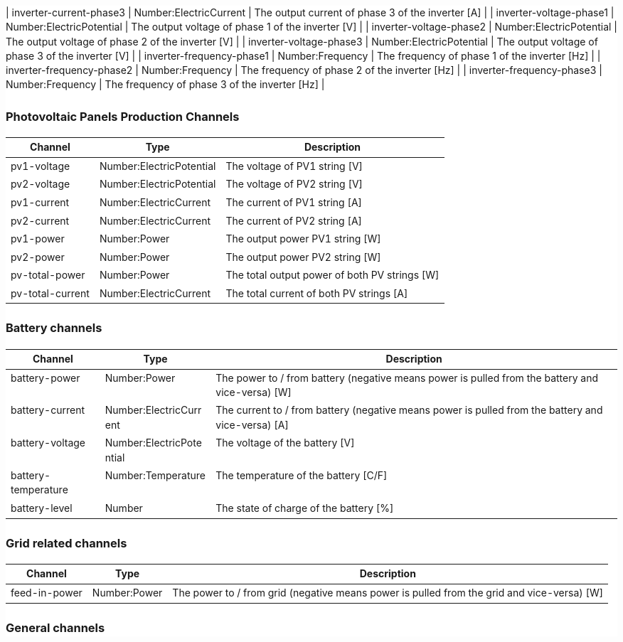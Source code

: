 | inverter-current-phase3         | Number:ElectricCurrent     | The output current of phase 3 of the inverter [A]              |
| inverter-voltage-phase1         | Number:ElectricPotential   | The output voltage of phase 1 of the inverter [V]              |
| inverter-voltage-phase2         | Number:ElectricPotential   | The output voltage of phase 2 of the inverter [V]              |
| inverter-voltage-phase3         | Number:ElectricPotential   | The output voltage of phase 3 of the inverter [V]              |
| inverter-frequency-phase1       | Number:Frequency           | The frequency of phase 1 of the inverter [Hz]                  |
| inverter-frequency-phase2       | Number:Frequency           | The frequency of phase 2 of the inverter [Hz]                  |
| inverter-frequency-phase3       | Number:Frequency           | The frequency of phase 3 of the inverter [Hz]                  |

### Photovoltaic Panels Production Channels

| Channel                  | Type                       | Description                                     |
|--------------------------|----------------------------|-------------------------------------------------|
| pv1-voltage              | Number:ElectricPotential   | The voltage of PV1 string [V]                   |
| pv2-voltage              | Number:ElectricPotential   | The voltage of PV2 string [V]                   |
| pv1-current              | Number:ElectricCurrent     | The current of PV1 string [A]                   |
| pv2-current              | Number:ElectricCurrent     | The current of PV2 string [A]                   |
| pv1-power                | Number:Power               | The output power PV1 string [W]                 |
| pv2-power                | Number:Power               | The output power PV2 string [W]                 |
| pv-total-power           | Number:Power               | The total output power of both PV strings [W]   |
| pv-total-current         | Number:ElectricCurrent     | The total current of both PV strings [A]        |

### Battery channels

| Channel                   | Type                       | Description                                                                                        |
|---------------------------|----------------------------|----------------------------------------------------------------------------------------------------|
| battery-power             | Number:Power               | The power to / from battery (negative means power is pulled from the battery and vice-versa) [W]   |
| battery-current           | Number:ElectricCurrent     | The current to / from battery (negative means power is pulled from the battery and vice-versa) [A] |
| battery-voltage           | Number:ElectricPotential   | The voltage of the battery [V]                                                                     |
| battery-temperature       | Number:Temperature         | The temperature of the battery [C/F]                                                               |
| battery-level             | Number                     | The state of charge of the battery [%]                                                             |

### Grid related channels

| Channel                  | Type                       | Description                                                                                    |
|--------------------------|----------------------------|------------------------------------------------------------------------------------------------|
| feed-in-power            | Number:Power               | The power to / from grid (negative means power is pulled from the grid and vice-versa) [W]     |

### General channels

